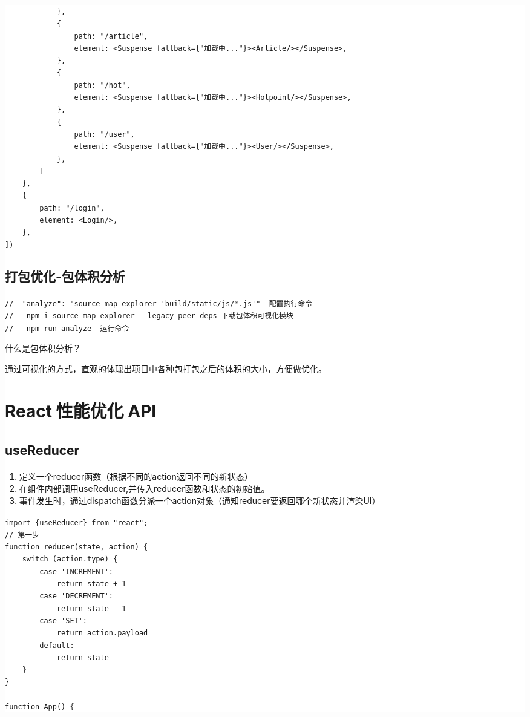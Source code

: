 ```react
            },
            {
                path: "/article",
                element: <Suspense fallback={"加载中..."}><Article/></Suspense>,
            },
            {
                path: "/hot",
                element: <Suspense fallback={"加载中..."}><Hotpoint/></Suspense>,
            },
            {
                path: "/user",
                element: <Suspense fallback={"加载中..."}><User/></Suspense>,
            },
        ]
    },
    {
        path: "/login",
        element: <Login/>,
    },
])
```



## 打包优化-包体积分析

```react
//  "analyze": "source-map-explorer 'build/static/js/*.js'"  配置执行命令
//   npm i source-map-explorer --legacy-peer-deps 下载包体积可视化模块
//   npm run analyze  运行命令 
```



什么是包体积分析？

通过可视化的方式，直观的体现出项目中各种包打包之后的体积的大小，方便做优化。





# React 性能优化 API

## useReducer

1. 定义一个reducer函数（根据不同的action返回不同的新状态）
2. 在组件内部调用useReducer,并传入reducer函数和状态的初始值。
3. 事件发生时，通过dispatch函数分派一个action对象（通知reducer要返回哪个新状态并渲染UI）

```react
import {useReducer} from "react";
// 第一步
function reducer(state, action) {
    switch (action.type) {
        case 'INCREMENT':
            return state + 1
        case 'DECREMENT':
            return state - 1
        case 'SET':
            return action.payload
        default:
            return state
    }
}

function App() {
```